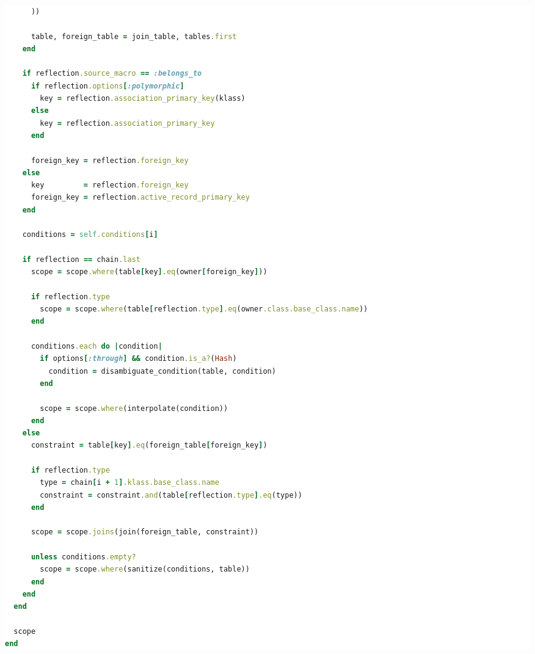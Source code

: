 ```ruby
      ))

      table, foreign_table = join_table, tables.first
    end

    if reflection.source_macro == :belongs_to
      if reflection.options[:polymorphic]
        key = reflection.association_primary_key(klass)
      else
        key = reflection.association_primary_key
      end

      foreign_key = reflection.foreign_key
    else
      key         = reflection.foreign_key
      foreign_key = reflection.active_record_primary_key
    end

    conditions = self.conditions[i]

    if reflection == chain.last
      scope = scope.where(table[key].eq(owner[foreign_key]))

      if reflection.type
        scope = scope.where(table[reflection.type].eq(owner.class.base_class.name))
      end

      conditions.each do |condition|
        if options[:through] && condition.is_a?(Hash)
          condition = disambiguate_condition(table, condition)
        end

        scope = scope.where(interpolate(condition))
      end
    else
      constraint = table[key].eq(foreign_table[foreign_key])

      if reflection.type
        type = chain[i + 1].klass.base_class.name
        constraint = constraint.and(table[reflection.type].eq(type))
      end

      scope = scope.joins(join(foreign_table, constraint))

      unless conditions.empty?
        scope = scope.where(sanitize(conditions, table))
      end
    end
  end

  scope
end
```
